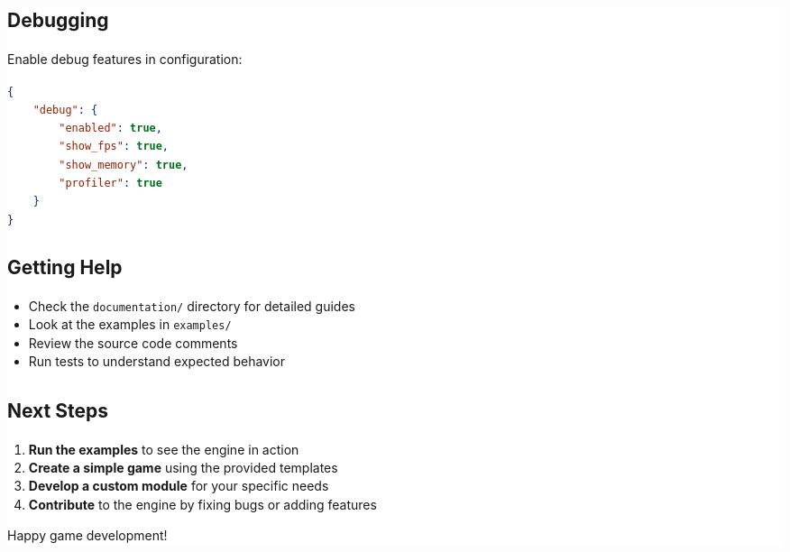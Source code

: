 ## Debugging

Enable debug features in configuration:

```json
{
    "debug": {
        "enabled": true,
        "show_fps": true,
        "show_memory": true,
        "profiler": true
    }
}
```

## Getting Help

- Check the `documentation/` directory for detailed guides
- Look at the examples in `examples/`
- Review the source code comments
- Run tests to understand expected behavior

## Next Steps

1. **Run the examples** to see the engine in action
2. **Create a simple game** using the provided templates
3. **Develop a custom module** for your specific needs
4. **Contribute** to the engine by fixing bugs or adding features

Happy game development!